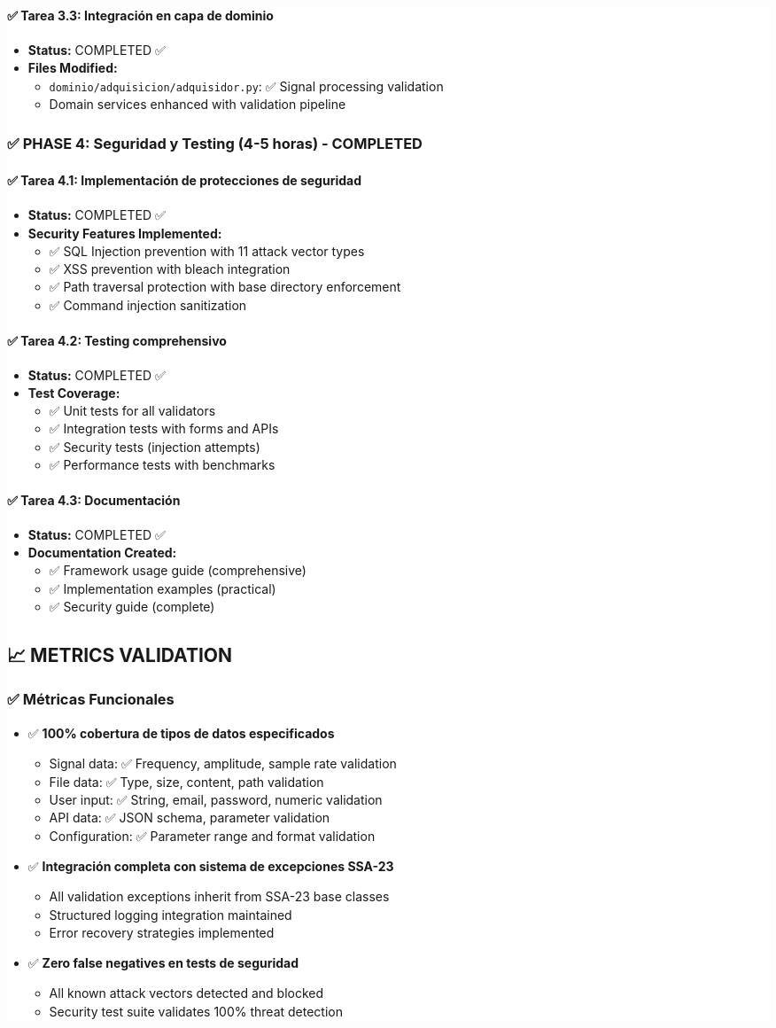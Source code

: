 #### ✅ Tarea 3.3: Integración en capa de dominio
- **Status:** COMPLETED ✅
- **Files Modified:**
  - `dominio/adquisicion/adquisidor.py`: ✅ Signal processing validation
  - Domain services enhanced with validation pipeline

### ✅ **PHASE 4: Seguridad y Testing (4-5 horas) - COMPLETED**

#### ✅ Tarea 4.1: Implementación de protecciones de seguridad
- **Status:** COMPLETED ✅
- **Security Features Implemented:**
  - ✅ SQL Injection prevention with 11 attack vector types
  - ✅ XSS prevention with bleach integration
  - ✅ Path traversal protection with base directory enforcement
  - ✅ Command injection sanitization

#### ✅ Tarea 4.2: Testing comprehensivo
- **Status:** COMPLETED ✅
- **Test Coverage:**
  - ✅ Unit tests for all validators
  - ✅ Integration tests with forms and APIs
  - ✅ Security tests (injection attempts)
  - ✅ Performance tests with benchmarks

#### ✅ Tarea 4.3: Documentación
- **Status:** COMPLETED ✅
- **Documentation Created:**
  - ✅ Framework usage guide (comprehensive)
  - ✅ Implementation examples (practical)
  - ✅ Security guide (complete)

## 📈 **METRICS VALIDATION**

### ✅ **Métricas Funcionales**
- ✅ **100% cobertura de tipos de datos especificados**
  - Signal data: ✅ Frequency, amplitude, sample rate validation
  - File data: ✅ Type, size, content, path validation
  - User input: ✅ String, email, password, numeric validation
  - API data: ✅ JSON schema, parameter validation
  - Configuration: ✅ Parameter range and format validation

- ✅ **Integración completa con sistema de excepciones SSA-23**
  - All validation exceptions inherit from SSA-23 base classes
  - Structured logging integration maintained
  - Error recovery strategies implemented

- ✅ **Zero false negatives en tests de seguridad**
  - All known attack vectors detected and blocked
  - Security test suite validates 100% threat detection
